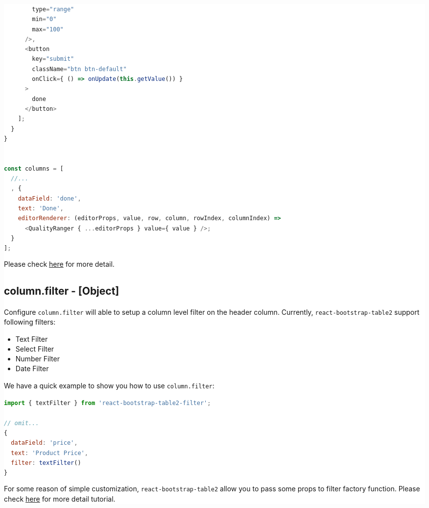 ```js
        type="range"
        min="0"
        max="100"
      />,
      <button
        key="submit"
        className="btn btn-default"
        onClick={ () => onUpdate(this.getValue()) }
      >
        done
      </button>
    ];
  }
}


const columns = [
  //...
  , {
    dataField: 'done',
    text: 'Done',
    editorRenderer: (editorProps, value, row, column, rowIndex, columnIndex) =>
      <QualityRanger { ...editorProps } value={ value } />;
  }
];
```
Please check [here](./basic-celledit.html#customize-editor) for more detail.

## column.filter - [Object]
Configure `column.filter` will able to setup a column level filter on the header column. Currently, `react-bootstrap-table2` support following filters:

* Text Filter
* Select Filter
* Number Filter
* Date Filter

We have a quick example to show you how to use `column.filter`:

```js
import { textFilter } from 'react-bootstrap-table2-filter';

// omit...
{
  dataField: 'price',
  text: 'Product Price',
  filter: textFilter()
}
```

For some reason of simple customization, `react-bootstrap-table2` allow you to pass some props to filter factory function. Please check [here](https://github.com/react-bootstrap-table/react-bootstrap-table2/tree/master/packages/react-bootstrap-table2-filter/README.md) for more detail tutorial.
